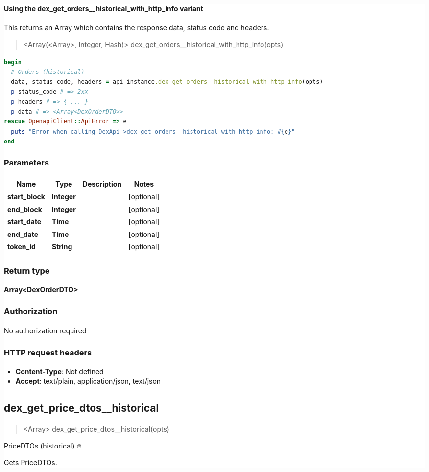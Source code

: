 #### Using the dex_get_orders__historical_with_http_info variant

This returns an Array which contains the response data, status code and headers.

> <Array(<Array<DexOrderDTO>>, Integer, Hash)> dex_get_orders__historical_with_http_info(opts)

```ruby
begin
  # Orders (historical)
  data, status_code, headers = api_instance.dex_get_orders__historical_with_http_info(opts)
  p status_code # => 2xx
  p headers # => { ... }
  p data # => <Array<DexOrderDTO>>
rescue OpenapiClient::ApiError => e
  puts "Error when calling DexApi->dex_get_orders__historical_with_http_info: #{e}"
end
```

### Parameters

| Name | Type | Description | Notes |
| ---- | ---- | ----------- | ----- |
| **start_block** | **Integer** |  | [optional] |
| **end_block** | **Integer** |  | [optional] |
| **start_date** | **Time** |  | [optional] |
| **end_date** | **Time** |  | [optional] |
| **token_id** | **String** |  | [optional] |

### Return type

[**Array&lt;DexOrderDTO&gt;**](DexOrderDTO.md)

### Authorization

No authorization required

### HTTP request headers

- **Content-Type**: Not defined
- **Accept**: text/plain, application/json, text/json


## dex_get_price_dtos__historical

> <Array<DexPriceDTO>> dex_get_price_dtos__historical(opts)

PriceDTOs (historical) 🔥

Gets PriceDTOs.
